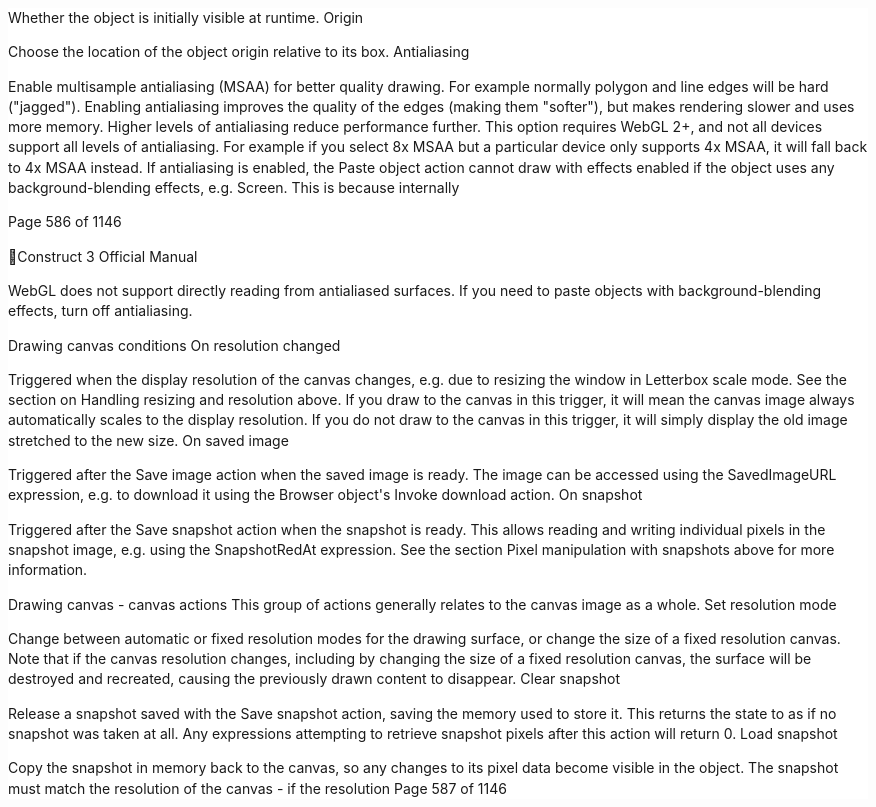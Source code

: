 Whether the object is initially visible at runtime.
Origin

Choose the location of the object origin relative to its box.
Antialiasing

Enable multisample antialiasing (MSAA) for better quality drawing. For example normally
polygon and line edges will be hard ("jagged"). Enabling antialiasing improves the quality of
the edges (making them "softer"), but makes rendering slower and uses more memory.
Higher levels of antialiasing reduce performance further. This option requires WebGL 2+, and
not all devices support all levels of antialiasing. For example if you select 8x MSAA but a
particular device only supports 4x MSAA, it will fall back to 4x MSAA instead.
If antialiasing is enabled, the Paste object action cannot draw with effects enabled if the
object uses any background-blending effects, e.g. Screen. This is because internally

Page 586 of 1146

Construct 3 Official Manual

WebGL does not support directly reading from antialiased surfaces. If you need to paste
objects with background-blending effects, turn off antialiasing.

Drawing canvas conditions
On resolution changed

Triggered when the display resolution of the canvas changes, e.g. due to resizing the window
in Letterbox scale mode. See the section on Handling resizing and resolution above. If you
draw to the canvas in this trigger, it will mean the canvas image always automatically scales
to the display resolution. If you do not draw to the canvas in this trigger, it will simply display
the old image stretched to the new size.
On saved image

Triggered after the Save image action when the saved image is ready. The image can be
accessed using the SavedImageURL expression, e.g. to download it using the Browser
object's Invoke download action.
On snapshot

Triggered after the Save snapshot action when the snapshot is ready. This allows reading
and writing individual pixels in the snapshot image, e.g. using the SnapshotRedAt expression.
See the section Pixel manipulation with snapshots above for more information.

Drawing canvas - canvas actions
This group of actions generally relates to the canvas image as a whole.
Set resolution mode

Change between automatic or fixed resolution modes for the drawing surface, or change the
size of a fixed resolution canvas. Note that if the canvas resolution changes, including by
changing the size of a fixed resolution canvas, the surface will be destroyed and recreated,
causing the previously drawn content to disappear.
Clear snapshot

Release a snapshot saved with the Save snapshot action, saving the memory used to store it.
This returns the state to as if no snapshot was taken at all. Any expressions attempting to
retrieve snapshot pixels after this action will return 0.
Load snapshot

Copy the snapshot in memory back to the canvas, so any changes to its pixel data become
visible in the object. The snapshot must match the resolution of the canvas - if the resolution
Page 587 of 1146
